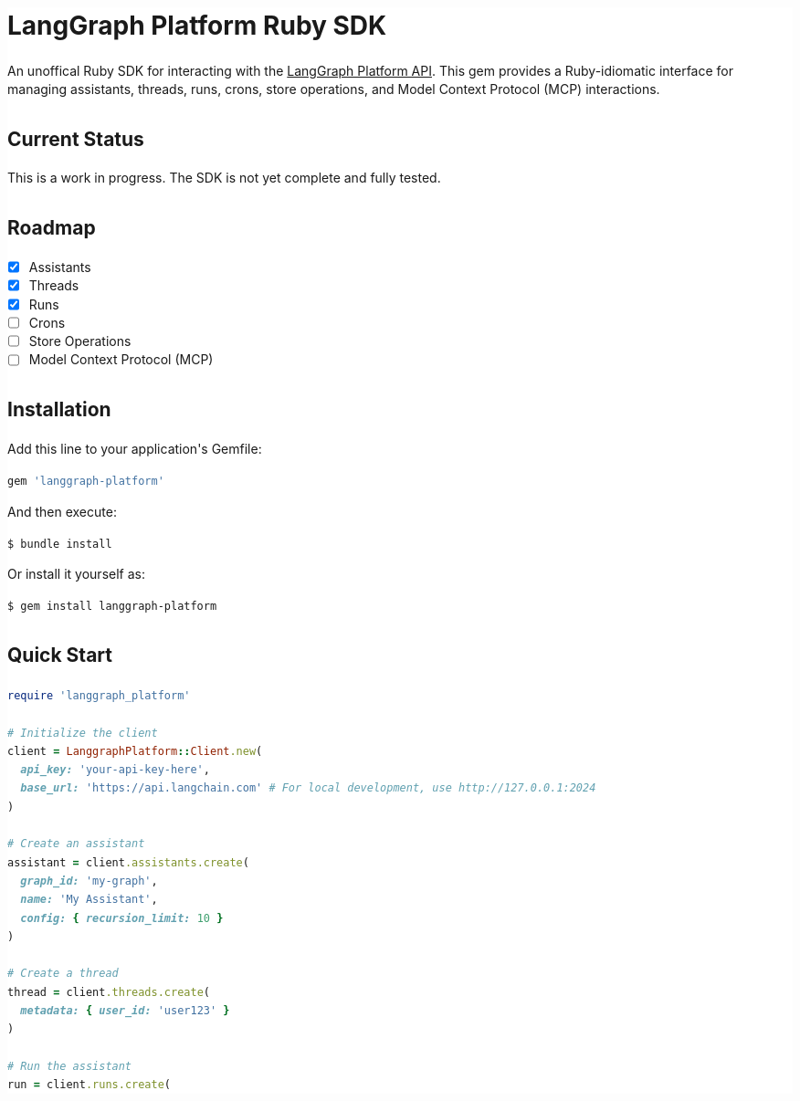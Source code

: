 # LangGraph Platform Ruby SDK

An unoffical Ruby SDK for interacting with the [LangGraph Platform API](https://langchain-ai.github.io/langgraph/cloud/reference/api/api_ref.html). This gem provides a Ruby-idiomatic interface for managing assistants, threads, runs, crons, store operations, and Model Context Protocol (MCP) interactions.

## Current Status

This is a work in progress. The SDK is not yet complete and fully tested.

## Roadmap

- [x] Assistants
- [x] Threads
- [x] Runs
- [ ] Crons
- [ ] Store Operations
- [ ] Model Context Protocol (MCP)

## Installation

Add this line to your application's Gemfile:

```ruby
gem 'langgraph-platform'
```

And then execute:

```bash
$ bundle install
```

Or install it yourself as:

```bash
$ gem install langgraph-platform
```

## Quick Start

```ruby
require 'langgraph_platform'

# Initialize the client
client = LanggraphPlatform::Client.new(
  api_key: 'your-api-key-here',
  base_url: 'https://api.langchain.com' # For local development, use http://127.0.0.1:2024
)

# Create an assistant
assistant = client.assistants.create(
  graph_id: 'my-graph',
  name: 'My Assistant',
  config: { recursion_limit: 10 }
)

# Create a thread
thread = client.threads.create(
  metadata: { user_id: 'user123' }
)

# Run the assistant
run = client.runs.create(
```